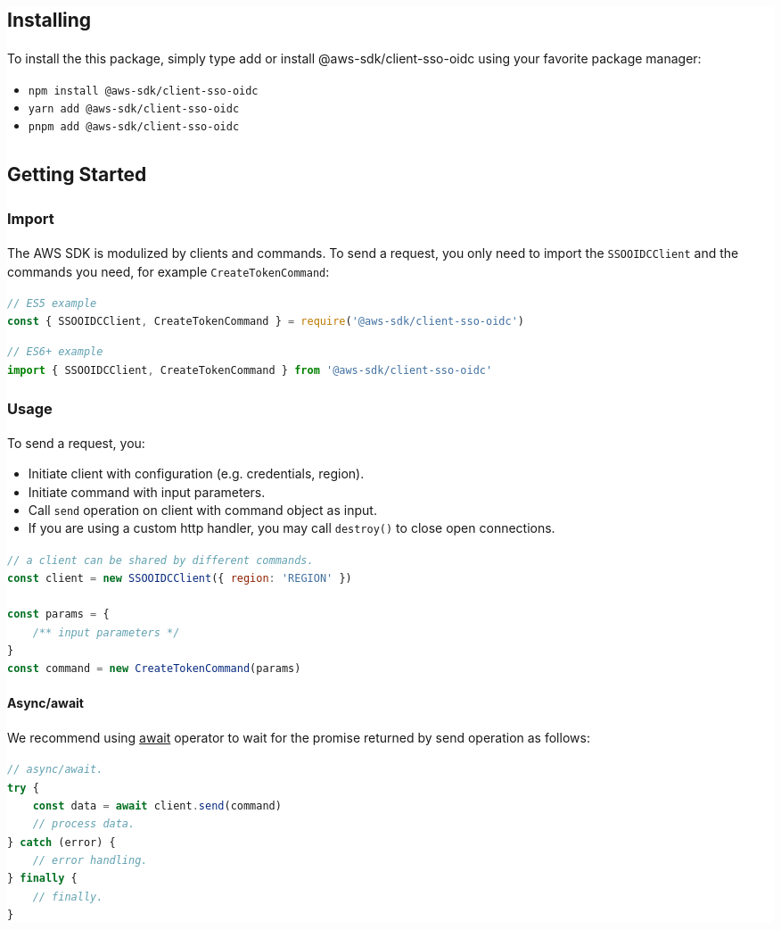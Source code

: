 ## Installing

To install the this package, simply type add or install @aws-sdk/client-sso-oidc
using your favorite package manager:

-   `npm install @aws-sdk/client-sso-oidc`
-   `yarn add @aws-sdk/client-sso-oidc`
-   `pnpm add @aws-sdk/client-sso-oidc`

## Getting Started

### Import

The AWS SDK is modulized by clients and commands.
To send a request, you only need to import the `SSOOIDCClient` and
the commands you need, for example `CreateTokenCommand`:

```js
// ES5 example
const { SSOOIDCClient, CreateTokenCommand } = require('@aws-sdk/client-sso-oidc')
```

```ts
// ES6+ example
import { SSOOIDCClient, CreateTokenCommand } from '@aws-sdk/client-sso-oidc'
```

### Usage

To send a request, you:

-   Initiate client with configuration (e.g. credentials, region).
-   Initiate command with input parameters.
-   Call `send` operation on client with command object as input.
-   If you are using a custom http handler, you may call `destroy()` to close open connections.

```js
// a client can be shared by different commands.
const client = new SSOOIDCClient({ region: 'REGION' })

const params = {
    /** input parameters */
}
const command = new CreateTokenCommand(params)
```

#### Async/await

We recommend using [await](https://developer.mozilla.org/en-US/docs/Web/JavaScript/Reference/Operators/await)
operator to wait for the promise returned by send operation as follows:

```js
// async/await.
try {
    const data = await client.send(command)
    // process data.
} catch (error) {
    // error handling.
} finally {
    // finally.
}
```
